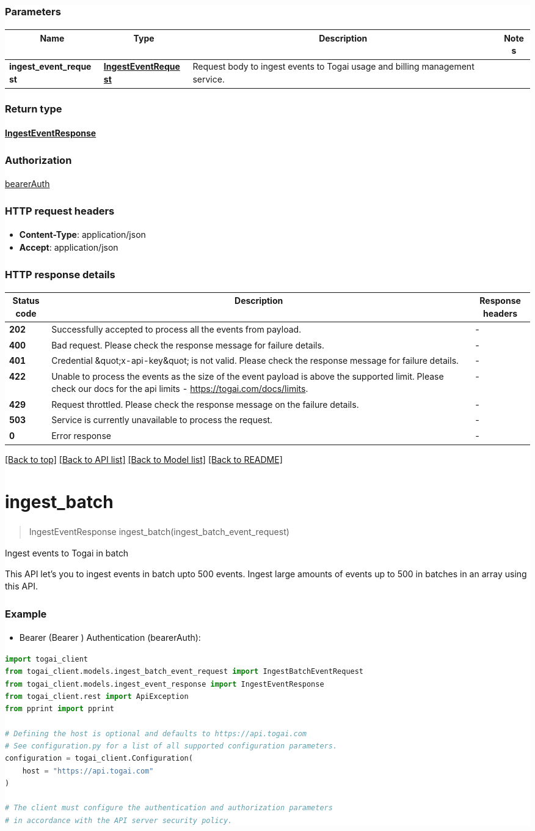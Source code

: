 

### Parameters


Name | Type | Description  | Notes
------------- | ------------- | ------------- | -------------
 **ingest_event_request** | [**IngestEventRequest**](IngestEventRequest.md)| Request body to ingest events to Togai usage and billing management service. | 

### Return type

[**IngestEventResponse**](IngestEventResponse.md)

### Authorization

[bearerAuth](../README.md#bearerAuth)

### HTTP request headers

 - **Content-Type**: application/json
 - **Accept**: application/json

### HTTP response details

| Status code | Description | Response headers |
|-------------|-------------|------------------|
**202** | Successfully accepted to process all the events from payload. |  -  |
**400** | Bad request. Please check the response message for failure details. |  -  |
**401** | Credential \&quot;x-api-key\&quot; is not valid. Please check the response message for failure details. |  -  |
**422** | Unable to process the events as the size of the event payload is above the supported limit. Please check our docs for the api limits - https://togai.com/docs/limits. |  -  |
**429** | Request throttled. Please check the response message on the failure details. |  -  |
**503** | Service is currently unavailable to process the request. |  -  |
**0** | Error response |  -  |

[[Back to top]](#) [[Back to API list]](../README.md#documentation-for-api-endpoints) [[Back to Model list]](../README.md#documentation-for-models) [[Back to README]](../README.md)

# **ingest_batch**
> IngestEventResponse ingest_batch(ingest_batch_event_request)

Ingest events to Togai in batch

This API let’s you to ingest events in batch upto 500 events. Ingest large amounts of events up to 500 in batches in an array using this API.

### Example

* Bearer (Bearer <credential>) Authentication (bearerAuth):

```python
import togai_client
from togai_client.models.ingest_batch_event_request import IngestBatchEventRequest
from togai_client.models.ingest_event_response import IngestEventResponse
from togai_client.rest import ApiException
from pprint import pprint

# Defining the host is optional and defaults to https://api.togai.com
# See configuration.py for a list of all supported configuration parameters.
configuration = togai_client.Configuration(
    host = "https://api.togai.com"
)

# The client must configure the authentication and authorization parameters
# in accordance with the API server security policy.
```